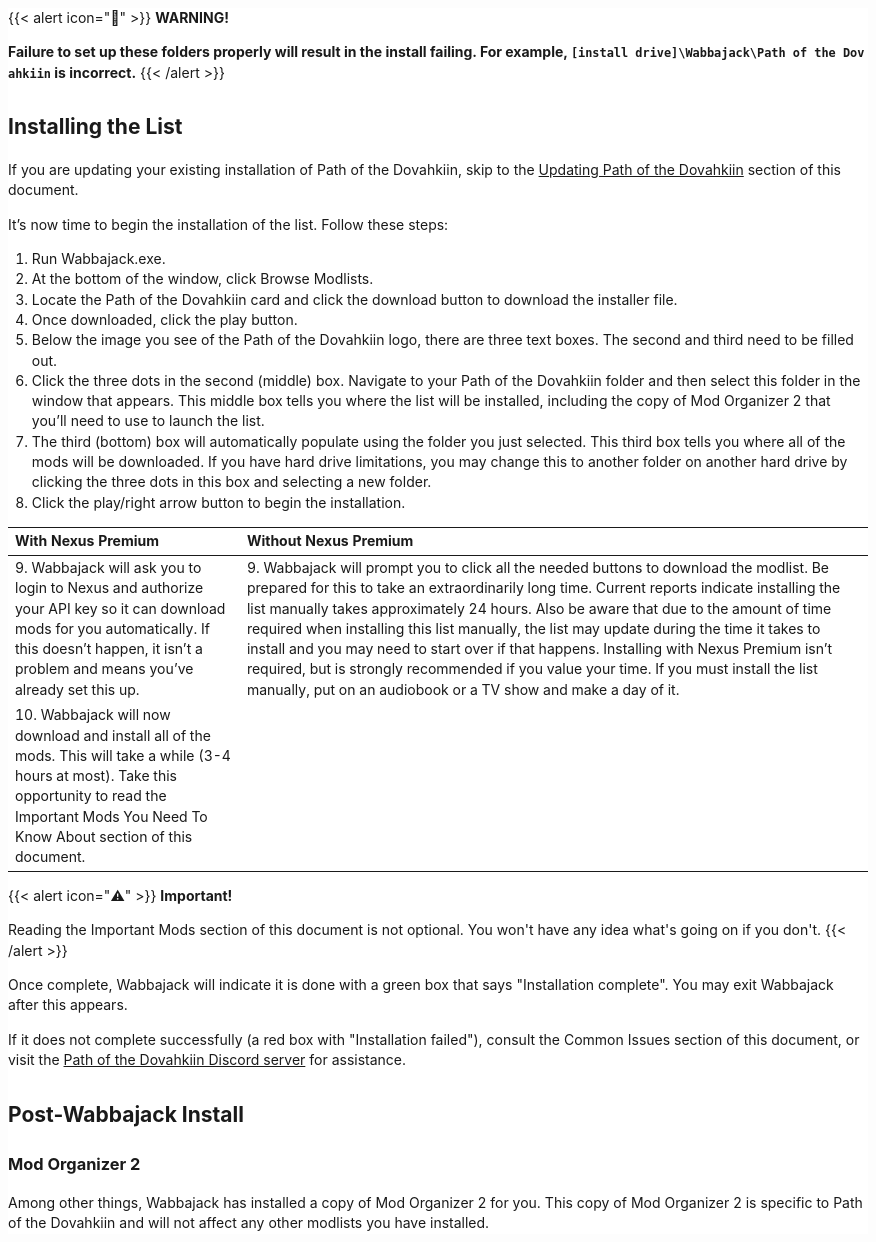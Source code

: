 {{< alert icon="🛑" >}}
**WARNING!**

**Failure to set up these folders properly will result in the install failing. For example, `[install drive]\Wabbajack\Path of the Dovahkiin` is incorrect.**
{{< /alert >}} 

## Installing the List

If you are updating your existing installation of Path of the Dovahkiin, skip to the [Updating Path of the Dovahkiin](#updating-path-of-the-dovahkiin) section of this document.

It’s now time to begin the installation of the list. Follow these steps:

1. Run Wabbajack.exe.
2. At the bottom of the window, click Browse Modlists.
3. Locate the Path of the Dovahkiin card and click the download button to download the installer file.
4. Once downloaded, click the play button.
5. Below the image you see of the Path of the Dovahkiin logo, there are three text boxes. The second and third need to be filled out.
6. Click the three dots in the second (middle) box. Navigate to your Path of the Dovahkiin folder and then select this folder in the window that appears. This middle box tells you where the list will be installed, including the copy of Mod Organizer 2 that you’ll need to use to launch the list.
7. The third (bottom) box will automatically populate using the folder you just selected. This third box tells you where all of the mods will be downloaded. If you have hard drive limitations, you may change this to another folder on another hard drive by clicking the three dots in this box and selecting a new folder.
8. Click the play/right arrow button to begin the installation.

| With Nexus Premium | Without Nexus Premium |
| :--- | :--- |
| 9. Wabbajack will ask you to login to Nexus and authorize your API key so it can download mods for you automatically. If this doesn’t happen, it isn’t a problem and means you’ve already set this up. | 9. Wabbajack will prompt you to click all the needed buttons to download the modlist. Be prepared for this to take an extraordinarily long time. Current reports indicate installing the list manually takes approximately 24 hours. Also be aware that due to the amount of time required when installing this list manually, the list may update during the time it takes to install and you may need to start over if that happens. Installing with Nexus Premium isn’t required, but is strongly recommended if you value your time. If you must install the list manually, put on an audiobook or a TV show and make a day of it. |
| 10. Wabbajack will now download and install all of the mods. This will take a while (3-4 hours at most). Take this opportunity to read the Important Mods You Need To Know About section of this document. | |

{{< alert icon="⚠️" >}}
**Important!** 

Reading the Important Mods section of this document is not optional. You won't have any idea what's going on if you don't.
{{< /alert >}}

Once complete, Wabbajack will indicate it is done with a green box that says "Installation complete". You may exit Wabbajack after this appears.

If it does not complete successfully (a red box with "Installation failed"), consult the Common Issues section of this document, or visit the [Path of the Dovahkiin Discord server](https://discord.gg/NdmGpGzqg8) for assistance. 

## Post-Wabbajack Install

### Mod Organizer 2
Among other things, Wabbajack has installed a copy of Mod Organizer 2 for you. This copy of Mod Organizer 2 is specific to Path of the Dovahkiin and will not affect any other modlists you have installed.
